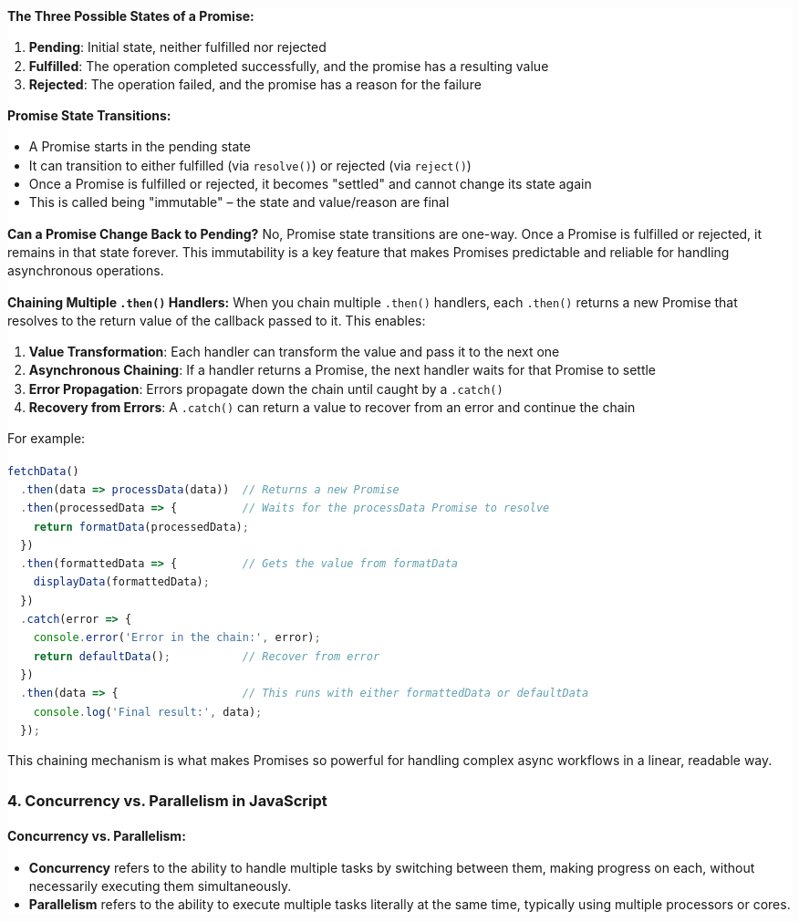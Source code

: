 **The Three Possible States of a Promise:**
1. **Pending**: Initial state, neither fulfilled nor rejected
2. **Fulfilled**: The operation completed successfully, and the promise has a resulting value
3. **Rejected**: The operation failed, and the promise has a reason for the failure

**Promise State Transitions:**
- A Promise starts in the pending state
- It can transition to either fulfilled (via `resolve()`) or rejected (via `reject()`)
- Once a Promise is fulfilled or rejected, it becomes "settled" and cannot change its state again
- This is called being "immutable" – the state and value/reason are final

**Can a Promise Change Back to Pending?**
No, Promise state transitions are one-way. Once a Promise is fulfilled or rejected, it remains in that state forever. This immutability is a key feature that makes Promises predictable and reliable for handling asynchronous operations.

**Chaining Multiple `.then()` Handlers:**
When you chain multiple `.then()` handlers, each `.then()` returns a new Promise that resolves to the return value of the callback passed to it. This enables:

1. **Value Transformation**: Each handler can transform the value and pass it to the next one
2. **Asynchronous Chaining**: If a handler returns a Promise, the next handler waits for that Promise to settle
3. **Error Propagation**: Errors propagate down the chain until caught by a `.catch()`
4. **Recovery from Errors**: A `.catch()` can return a value to recover from an error and continue the chain

For example:
```javascript
fetchData()
  .then(data => processData(data))  // Returns a new Promise
  .then(processedData => {          // Waits for the processData Promise to resolve
    return formatData(processedData);
  })
  .then(formattedData => {          // Gets the value from formatData
    displayData(formattedData);
  })
  .catch(error => {
    console.error('Error in the chain:', error);
    return defaultData();           // Recover from error
  })
  .then(data => {                   // This runs with either formattedData or defaultData
    console.log('Final result:', data);
  });
```

This chaining mechanism is what makes Promises so powerful for handling complex async workflows in a linear, readable way.

### 4. Concurrency vs. Parallelism in JavaScript

**Concurrency vs. Parallelism:**
- **Concurrency** refers to the ability to handle multiple tasks by switching between them, making progress on each, without necessarily executing them simultaneously.
- **Parallelism** refers to the ability to execute multiple tasks literally at the same time, typically using multiple processors or cores.
